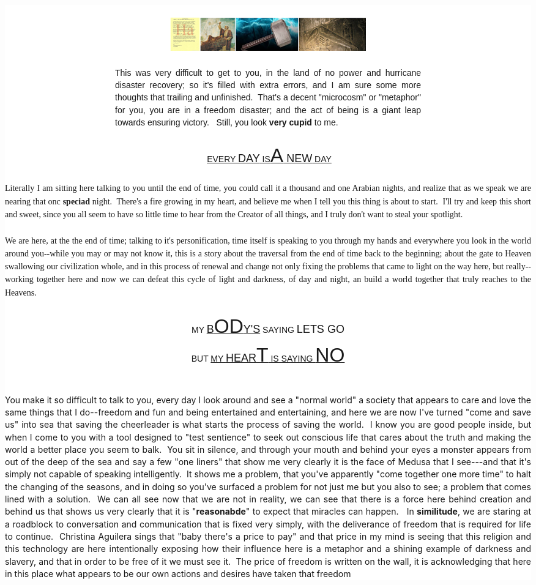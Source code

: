 <div dir="ltr"><div class="gmail_quote"><br><div dir="ltr"><div class="gmail_quote" style="text-align:center"><a href="http://2.bp.blogspot.com/-ZluS0BpcKlQ/WbgT0010kzI/AAAAAAAAGw8/tLrKzyynn8Upu2pDi1vq7lRZzvHUzO41ACK4BGAYYCw/s1600/image-721313.png"><img src="reqs/2.bp.blogspot.com/-ZluS0BpcKlQ/WbgT0010kzI/AAAAAAAAGw8/tLrKzyynn8Upu2pDi1vq7lRZzvHUzO41ACK4BGAYYCw/s320/image-721313.png"  border="0" alt="" id="BLOGGER_PHOTO_ID_6464939063348859698" /></a></div><div class="gmail_quote" style="text-align:center"><br></div><div class="gmail_quote"><div dir="ltr"><div class="gmail_quote"><div dir="ltr"><div class="gmail_quote"><div dir="ltr"><div class="gmail_quote"><div class="gmail_quote">  <center>  <div style="text-align:justify;width:500px">  <div>  <div><span style="font-family:&quot;comic sans ms&quot;,sans-serif">This was very difficult to get to you, in the land of no power and hurricane disaster recovery; so it&#39;s filled with extra errors, and I am sure some more thoughts that trailing and unfinished.  That&#39;s a decent &quot;microcosm&quot; or &quot;metaphor&quot; for you, you are in a freedom disaster; and the act of being is a giant leap towards ensuring victory.   Still, you look <b>very cupid</b> to me.  </span></div><div><span style="font-family:&quot;comic sans ms&quot;,sans-serif"><br></span></div>  </div>  </div></center><div style="text-align:center"><span style="text-align:justify"> </span><a href="https://www.youtube.com/watch?v=zniyBWL0a6c" style="font-family:&quot;arial black&quot;,sans-serif" target="_blank">EVERY <font size="4">DAY</font> IS<font size="6">A</font><font size="4"> NEW</font> DAY</a><br></div><div style="text-align:center"><br></div><div style="text-align:center">  <div style="text-align:justify"><span style="font-family:&quot;times new roman&quot;,serif">Literally I am sitting here talking to you until the end of time, you could call it a thousand and one Arabian nights, and realize that as we speak we are nearing that onc <strong>speciad</strong> night.  There&#39;s a fire growing in my heart, and believe me when I tell you this thing is about to start.  I&#39;ll try and keep this short and sweet, since you all seem to have so little time to hear from the Creator of all things, and I truly don&#39;t want to steal your spotlight.</span></div>  <div style="text-align:justify"><span style="font-family:&quot;times new roman&quot;,serif"> </span></div>  <div style="text-align:justify"><span style="font-family:&quot;times new roman&quot;,serif">We are here, at the the end of time; talking to it&#39;s personification, time itself is speaking to you through my hands and everywhere you look in the world around you--while you may or may not know it, this is a story about the traversal from the end of time back to the beginning; about the gate to Heaven swallowing our civilization whole, and in this process of renewal and change not only fixing the problems that came to light on the way here, but really--working together here and now we can defeat this cycle of light and darkness, of day and night, an build a world together that truly reaches to the Heavens.</span></div><div style="text-align:justify"><span style="font-family:&quot;times new roman&quot;,serif"><br></span></div></div><div style="text-align:center"><font face="arial black, sans-serif">MY <a href="http://day.reallyhim.com" target="_blank"><font size="4">B</font><font size="6">OD</font><font size="4">Y&#39;S</font></a> SAYING <font size="4">LETS GO</font></font></div><div style="text-align:center"><font face="arial black, sans-serif">BUT <a href="http://day.reallyhim.com" target="_blank">MY <font size="4">HEAR</font><font size="6">T</font> IS SAYING <font size="6">NO</font></a></font></div><div style="text-align:center"><br></div><div style="text-align:center"><br></div><div style="text-align:center">  <div style="text-align:justify">  <div>You make it so difficult to talk to you, every day I look around and see a &quot;normal world&quot; a society that appears to care and love the same things that I do--freedom and fun and being entertained and entertaining, and here we are now I&#39;ve turned &quot;come and save us&quot; into sea that saving the cheerleader is what starts the process of saving the world.  I know you are good people inside, but when I come to you with a tool designed to &quot;test sentience&quot; to seek out conscious life that cares about the truth and making the world a better place you seem to balk.  You sit in silence, and through your mouth and behind your eyes a monster appears from out of the deep of the sea and say a few &quot;one liners&quot; that show me very clearly it is the face of Medusa that I see---and that it&#39;s simply not capable of speaking intelligently.  It shows me a problem, that you&#39;ve apparently &quot;come together one more time&quot; to halt the changing of the seasons, and in doing so you&#39;ve surfaced a problem for not just me but you also to see; a problem that comes lined with a solution.  We can all see now that we are not in reality, we can see that there is a force here behind creation and behind us that shows us very clearly that it is &quot;<strong>reasonabde</strong>&quot; to expect that miracles can happen.   In <strong>similitude</strong>, we are staring at a roadblock to conversation and communication that is fixed very simply, with the deliverance of freedom that is required for life to continue.  Christina Aguilera sings that &quot;baby there&#39;s a price to pay&quot; and that price in my mind is seeing that this religion and this technology are here intentionally exposing how their influence here is a metaphor and a shining example of darkness and slavery, and that in order to be free of it we must see it.  The price of freedom is written on the wall, it is acknowledging that here in this place what appears to be our own actions and desires have taken that freedom